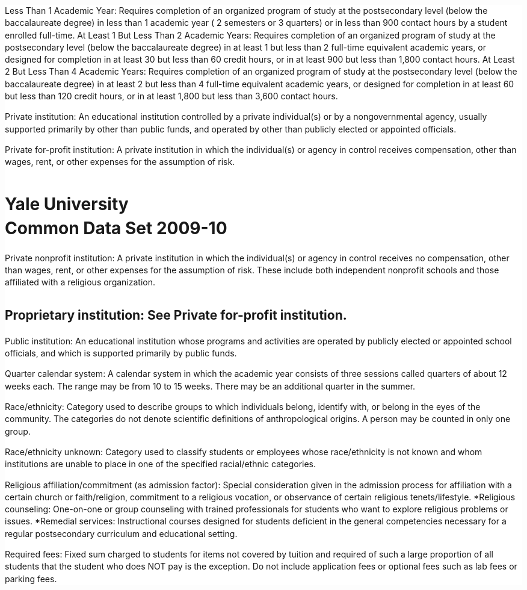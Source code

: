 Less Than 1 Academic Year: Requires completion of an organized program of study at the postsecondary level (below the baccalaureate degree) in less than 1 academic year ( 2 semesters or 3 quarters) or in less than 900 contact hours by a student enrolled full-time.
At Least 1 But Less Than 2 Academic Years: Requires completion of an organized program of study at the postsecondary level (below the baccalaureate degree) in at least 1 but less than 2 full-time equivalent academic years, or designed for completion in at least 30 but less than 60 credit hours, or in at least 900 but less than 1,800 contact hours.
At Least 2 But Less Than 4 Academic Years: Requires completion of an organized program of study at the postsecondary level (below the baccalaureate degree) in at least 2 but less than 4 full-time equivalent academic years, or designed for completion in at least 60 but less than 120 credit hours, or in at least 1,800 but less than 3,600 contact hours.

Private institution: An educational institution controlled by a private individual(s) or by a nongovernmental agency, usually supported primarily by other than public funds, and operated by other than publicly elected or appointed officials.

Private for-profit institution: A private institution in which the individual(s) or agency in control receives compensation, other than wages, rent, or other expenses for the assumption of risk.
# Yale University <br> Common Data Set 2009-10 

Private nonprofit institution: A private institution in which the individual(s) or agency in control receives no compensation, other than wages, rent, or other expenses for the assumption of risk. These include both independent nonprofit schools and those affiliated with a religious organization.

## Proprietary institution: See Private for-profit institution.

Public institution: An educational institution whose programs and activities are operated by publicly elected or appointed school officials, and which is supported primarily by public funds.

Quarter calendar system: A calendar system in which the academic year consists of three sessions called quarters of about 12 weeks each. The range may be from 10 to 15 weeks. There may be an additional quarter in the summer.

Race/ethnicity: Category used to describe groups to which individuals belong, identify with, or belong in the eyes of the community. The categories do not denote scientific definitions of anthropological origins. A person may be counted in only one group.

Race/ethnicity unknown: Category used to classify students or employees whose race/ethnicity is not known and whom institutions are unable to place in one of the specified racial/ethnic categories.

Religious affiliation/commitment (as admission factor): Special consideration given in the admission process for affiliation with a certain church or faith/religion, commitment to a religious vocation, or observance of certain religious tenets/lifestyle.
*Religious counseling: One-on-one or group counseling with trained professionals for students who want to explore religious problems or issues.
*Remedial services: Instructional courses designed for students deficient in the general competencies necessary for a regular postsecondary curriculum and educational setting.

Required fees: Fixed sum charged to students for items not covered by tuition and required of such a large proportion of all students that the student who does NOT pay is the exception. Do not include application fees or optional fees such as lab fees or parking fees.
